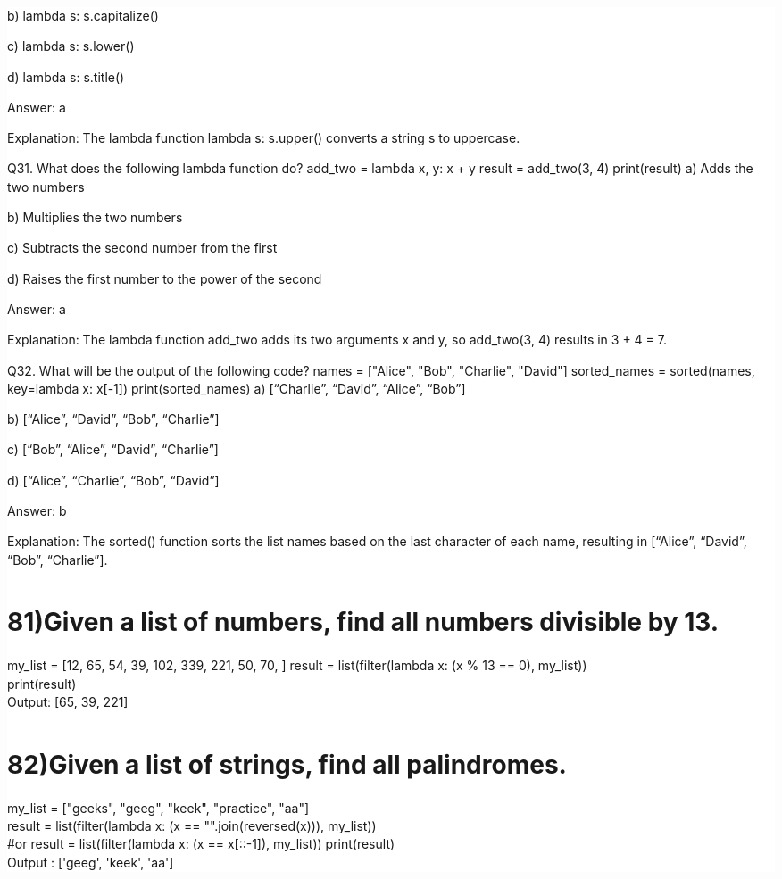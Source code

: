 b) lambda s: s.capitalize()

c) lambda s: s.lower()

d) lambda s: s.title()

Answer: a

Explanation: The lambda function lambda s: s.upper() converts a string s to uppercase.

Q31. What does the following lambda function do?
add_two = lambda x, y: x + y
result = add_two(3, 4)
print(result)
a) Adds the two numbers

b) Multiplies the two numbers

c) Subtracts the second number from the first

d) Raises the first number to the power of the second

Answer: a

Explanation: The lambda function add_two adds its two arguments x and y, so add_two(3, 4) results in 3 + 4 = 7.

Q32. What will be the output of the following code?
names = ["Alice", "Bob", "Charlie", "David"]
sorted_names = sorted(names, key=lambda x: x[-1])
print(sorted_names)
a) [“Charlie”, “David”, “Alice”, “Bob”]

b) [“Alice”, “David”, “Bob”, “Charlie”]

c) [“Bob”, “Alice”, “David”, “Charlie”]

d) [“Alice”, “Charlie”, “Bob”, “David”]

Answer: b

Explanation: The sorted() function sorts the list names based on the last character of each name, resulting in [“Alice”, “David”, “Bob”, “Charlie”].

# 81)Given a list of numbers, find all numbers divisible by 13.
my_list = [12, 65, 54, 39, 102, 339, 221, 50, 70, ] 
result = list(filter(lambda x: (x % 13 == 0), my_list))  
print(result)  
Output:
[65, 39, 221]
# 82)Given a list of strings, find all palindromes.

my_list = ["geeks", "geeg", "keek", "practice", "aa"]  
result = list(filter(lambda x: (x == "".join(reversed(x))), my_list))  
#or
result = list(filter(lambda x: (x == x[::-1]), my_list))
print(result)  
Output :
['geeg', 'keek', 'aa']

